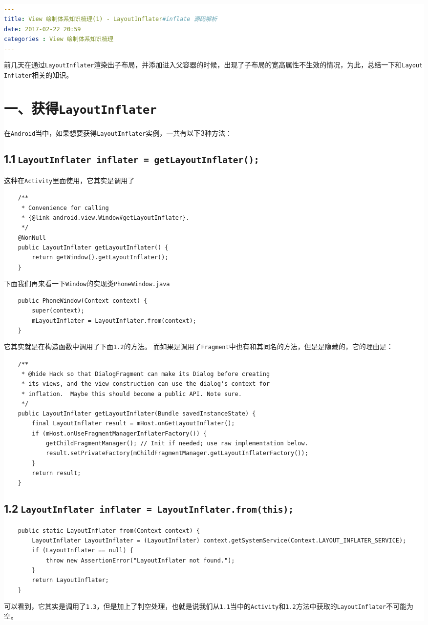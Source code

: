 ```yaml
---
title: View 绘制体系知识梳理(1) - LayoutInflater#inflate 源码解析
date: 2017-02-22 20:59
categories : View 绘制体系知识梳理
---
```

前几天在通过`LayoutInflater`渲染出子布局，并添加进入父容器的时候，出现了子布局的宽高属性不生效的情况，为此，总结一下和`LayoutInflater`相关的知识。
# 一、获得`LayoutInflater`
在`Android`当中，如果想要获得`LayoutInflater`实例，一共有以下3种方法：

## 1.1 `LayoutInflater inflater = getLayoutInflater();`
这种在`Activity`里面使用，它其实是调用了
```
    /**
     * Convenience for calling
     * {@link android.view.Window#getLayoutInflater}.
     */
    @NonNull
    public LayoutInflater getLayoutInflater() {
        return getWindow().getLayoutInflater();
    }
```
下面我们再来看一下`Window`的实现类`PhoneWindow.java`
```
    public PhoneWindow(Context context) {
        super(context);
        mLayoutInflater = LayoutInflater.from(context);
    }
```
它其实就是在构造函数中调用了下面`1.2`的方法。
而如果是调用了`Fragment`中也有和其同名的方法，但是是隐藏的，它的理由是：
```
    /**
     * @hide Hack so that DialogFragment can make its Dialog before creating
     * its views, and the view construction can use the dialog's context for
     * inflation.  Maybe this should become a public API. Note sure.
     */
    public LayoutInflater getLayoutInflater(Bundle savedInstanceState) {
        final LayoutInflater result = mHost.onGetLayoutInflater();
        if (mHost.onUseFragmentManagerInflaterFactory()) {
            getChildFragmentManager(); // Init if needed; use raw implementation below.
            result.setPrivateFactory(mChildFragmentManager.getLayoutInflaterFactory());
        }
        return result;
    }
```
## 1.2 `LayoutInflater inflater = LayoutInflater.from(this);`
```
    public static LayoutInflater from(Context context) {
        LayoutInflater LayoutInflater = (LayoutInflater) context.getSystemService(Context.LAYOUT_INFLATER_SERVICE);
        if (LayoutInflater == null) {
            throw new AssertionError("LayoutInflater not found.");
        }
        return LayoutInflater;
    }
```
可以看到，它其实是调用了`1.3`，但是加上了判空处理，也就是说我们从`1.1`当中的`Activity`和`1.2`方法中获取的`LayoutInflater`不可能为空。
